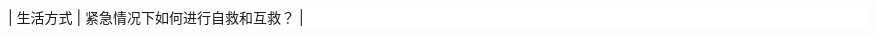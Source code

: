 | 生活方式                                              | 紧急情况下如何进行自救和互救？                                                                                                                                                                                                                                                                                                                                                                                                                                                                                                                                                                                                                                                                                                                                                                                                                                                                                                                                                                                                                                                                                                                                                                                                                                                                                                                                                                                                                                                                                                                                                                                                                                                                                                                                                                                                                                                                                                                                                                                                                                                                                                                                                                                                                                                                                                                                                                                                                                                                                                                                                                                                                                                                                                                                                                                                                                                                                                                                                                                                                                                                                                                                                                                                                                                                                                                                                                                                                                                                                                                                                                                                                                                                                                                                                                                                                                                                                                                                                                                                                                                                                                                                                                            |